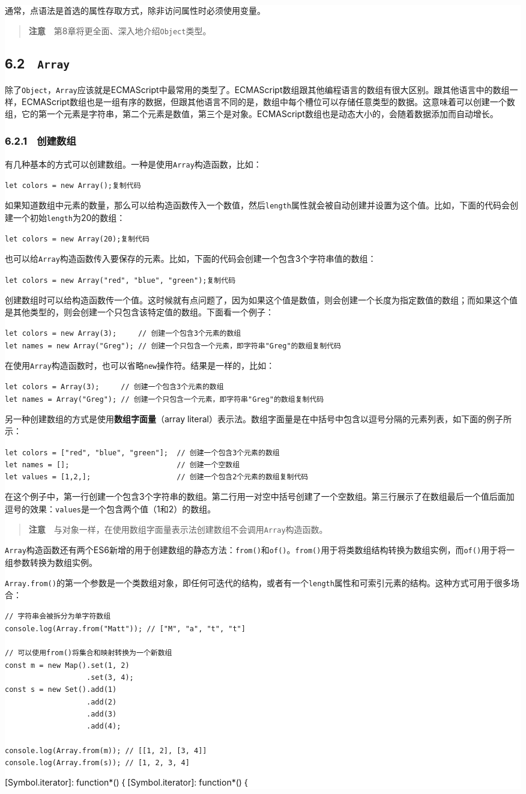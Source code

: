通常，点语法是首选的属性存取方式，除非访问属性时必须使用变量。

> **注意**　第8章将更全面、深入地介绍`Object`类型。

## 6.2　`Array`

除了`Object`，`Array`应该就是ECMAScript中最常用的类型了。ECMAScript数组跟其他编程语言的数组有很大区别。跟其他语言中的数组一样，ECMAScript数组也是一组有序的数据，但跟其他语言不同的是，数组中每个槽位可以存储任意类型的数据。这意味着可以创建一个数组，它的第一个元素是字符串，第二个元素是数值，第三个是对象。ECMAScript数组也是动态大小的，会随着数据添加而自动增长。

### 6.2.1　创建数组

有几种基本的方式可以创建数组。一种是使用`Array`构造函数，比如：

```
let colors = new Array();复制代码
```

如果知道数组中元素的数量，那么可以给构造函数传入一个数值，然后`length`属性就会被自动创建并设置为这个值。比如，下面的代码会创建一个初始`length`为20的数组：

```
let colors = new Array(20);复制代码
```

也可以给`Array`构造函数传入要保存的元素。比如，下面的代码会创建一个包含3个字符串值的数组：

```
let colors = new Array("red", "blue", "green");复制代码
```

创建数组时可以给构造函数传一个值。这时候就有点问题了，因为如果这个值是数值，则会创建一个长度为指定数值的数组；而如果这个值是其他类型的，则会创建一个只包含该特定值的数组。下面看一个例子：

```
let colors = new Array(3);     // 创建一个包含3个元素的数组
let names = new Array("Greg"); // 创建一个只包含一个元素，即字符串"Greg"的数组复制代码
```

在使用`Array`构造函数时，也可以省略`new`操作符。结果是一样的，比如：

```
let colors = Array(3);     // 创建一个包含3个元素的数组
let names = Array("Greg"); // 创建一个只包含一个元素，即字符串"Greg"的数组复制代码
```

另一种创建数组的方式是使用**数组字面量**（array literal）表示法。数组字面量是在中括号中包含以逗号分隔的元素列表，如下面的例子所示：

```
let colors = ["red", "blue", "green"];  // 创建一个包含3个元素的数组
let names = [];                         // 创建一个空数组
let values = [1,2,];                    // 创建一个包含2个元素的数组复制代码
```

在这个例子中，第一行创建一个包含3个字符串的数组。第二行用一对空中括号创建了一个空数组。第三行展示了在数组最后一个值后面加逗号的效果：`values`是一个包含两个值（1和2）的数组。

> **注意**　与对象一样，在使用数组字面量表示法创建数组不会调用`Array`构造函数。

`Array`构造函数还有两个ES6新增的用于创建数组的静态方法：`from()`和`of()`。`from()`用于将类数组结构转换为数组实例，而`of()`用于将一组参数转换为数组实例。

`Array.from()`的第一个参数是一个类数组对象，即任何可迭代的结构，或者有一个`length`属性和可索引元素的结构。这种方式可用于很多场合：

```
// 字符串会被拆分为单字符数组
console.log(Array.from("Matt")); // ["M", "a", "t", "t"]

// 可以使用from()将集合和映射转换为一个新数组
const m = new Map().set(1, 2)
                   .set(3, 4);
const s = new Set().add(1)
                   .add(2)
                   .add(3)
                   .add(4);

console.log(Array.from(m)); // [[1, 2], [3, 4]]
console.log(Array.from(s)); // [1, 2, 3, 4]
```

  [Symbol.isConcatSpreadable]: true,
  [Symbol.iterator]: function*() {
  [Symbol.iterator]: function*() {